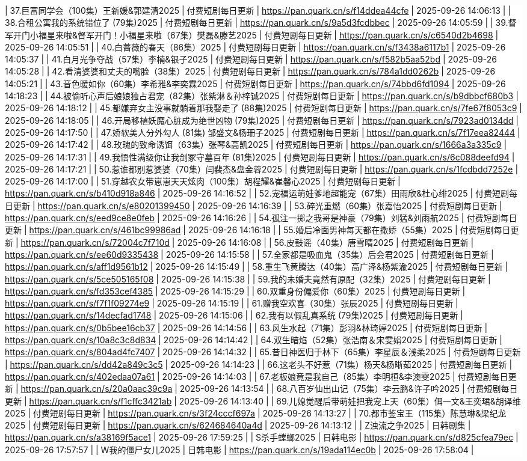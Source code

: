 | 37.巨富同学会（100集）王新媛&郭建清2025             | 付费短剧每日更新 | https://pan.quark.cn/s/f14ddea44cfe  | 2025-09-26 14:06:13 |
| 38.合租公寓我的系统错位了 (79集)2025              | 付费短剧每日更新 | https://pan.quark.cn/s/9a5d3fcdbbec  | 2025-09-26 14:05:59 |
| 39.督军开门小福星来啦&督军开门！小福星来啦（67集）樊磊&滕艺2025 | 付费短剧每日更新 | https://pan.quark.cn/s/c6540d2b4698  | 2025-09-26 14:05:51 |
| 40.白蔷薇的春天（86集）2025                    | 付费短剧每日更新 | https://pan.quark.cn/s/f3438a6117b1  | 2025-09-26 14:05:37 |
| 41.白月光争夺战（57集）李楠&银子2025               | 付费短剧每日更新 | https://pan.quark.cn/s/f582b5aa52bd  | 2025-09-26 14:05:28 |
| 42.看清婆婆和丈夫的嘴脸（38集）2025                | 付费短剧每日更新 | https://pan.quark.cn/s/784a1dd0262b  | 2025-09-26 14:05:21 |
| 43.音色暖如你（60集）李希雅&李奕霖2025              | 付费短剧每日更新 | https://pan.quark.cn/s/74bbd6fd1094  | 2025-09-26 14:18:23 |
| 44.被偷听心声后娘娘独占君宠（82集）张紫淋＆孙梓铖2025       | 付费短剧每日更新 | https://pan.quark.cn/s/b9dbbcf680b3  | 2025-09-26 14:18:12 |
| 45.都嫌弃女主没事就躺着那我娶走了 (88集)2025          | 付费短剧每日更新 | https://pan.quark.cn/s/7fe67f8053c9  | 2025-09-26 14:18:05 |
| 46.开局移植妖魔心脏成为绝世凶物 (79集)2025           | 付费短剧每日更新 | https://pan.quark.cn/s/7923ad0134dd  | 2025-09-26 14:17:50 |
| 47.娇软美人分外勾人 (81集) 邹盛文&杨珊子2025         | 付费短剧每日更新 | https://pan.quark.cn/s/7f17eea82444  | 2025-09-26 14:17:42 |
| 48.玫瑰的致命诱饵（63集）张琴&高凯2025              | 付费短剧每日更新 | https://pan.quark.cn/s/1666a3a335c9  | 2025-09-26 14:17:31 |
| 49.我悟性满级你让我剑冢守墓百年 (81集)2025           | 付费短剧每日更新 | https://pan.quark.cn/s/6c088deefd94  | 2025-09-26 14:17:21 |
| 50.惹谁都别惹婆婆（70集）闫裴杰&盘金蓉2025            | 付费短剧每日更新 | https://pan.quark.cn/s/1fcdbdd7252e  | 2025-09-26 14:17:00 |
| 51.穿越农女带崽崽天天炫肉（100集）胡程耀&崔馨心2025       | 付费短剧每日更新 | https://pan.quark.cn/s/b410d918a846  | 2025-09-26 14:16:52 |
| 52.宠福运萌娃爹地超能宠（67集）田雨欣&杜心绯2025         | 付费短剧每日更新 | https://pan.quark.cn/s/e80201399450  | 2025-09-26 14:16:39 |
| 53.碎光重燃（60集）张嘉怡2025                   | 付费短剧每日更新 | https://pan.quark.cn/s/eed9ce8e0feb  | 2025-09-26 14:16:26 |
| 54.孤注一掷之我哥是神豪（79集）刘猛&刘雨航2025          | 付费短剧每日更新 | https://pan.quark.cn/s/461bc99986ad  | 2025-09-26 14:16:18 |
| 55.婚后冷面男神每天都在撒娇（55集）2025              | 付费短剧每日更新 | https://pan.quark.cn/s/72004c7f710d  | 2025-09-26 14:16:08 |
| 56.皮鼓谣（40集）唐雪晴2025                    | 付费短剧每日更新 | https://pan.quark.cn/s/ee60d9335438  | 2025-09-26 14:15:58 |
| 57.全家都是吸血鬼（35集）后会君2025                | 付费短剧每日更新 | https://pan.quark.cn/s/aff1d9561b12  | 2025-09-26 14:15:49 |
| 58.重生飞黄腾达（40集）高广泽&杨紫渝2025             | 付费短剧每日更新 | https://pan.quark.cn/s/5ce505165f08  | 2025-09-26 14:15:38 |
| 59.我的未婚夫竟然有原配（32集）2025                | 付费短剧每日更新 | https://pan.quark.cn/s/fd353cef4385  | 2025-09-26 14:15:29 |
| 60.双重身份偏爱你（60集）2025                   | 付费短剧每日更新 | https://pan.quark.cn/s/f7f1f09274e9  | 2025-09-26 14:15:19 |
| 61.赠我空欢喜（30集）张辰2025                   | 付费短剧每日更新 | https://pan.quark.cn/s/14decfad1748  | 2025-09-26 14:15:06 |
| 62.我有以假乱真系统 (79集)2025                 | 付费短剧每日更新 | https://pan.quark.cn/s/0b5bee16cb37  | 2025-09-26 14:14:56 |
| 63.风生水起（71集）彭羽&林琦婷2025                | 付费短剧每日更新 | https://pan.quark.cn/s/10a8c3c8d834  | 2025-09-26 14:14:42 |
| 64.双生暗焰（52集）张浩南＆宋雯娟2025               | 付费短剧每日更新 | https://pan.quark.cn/s/804ad4fc7407  | 2025-09-26 14:14:32 |
| 65.昔日神医归于林下（65集）李星辰＆浅柔2025            | 付费短剧每日更新 | https://pan.quark.cn/s/dd42a849c3c5  | 2025-09-26 14:14:23 |
| 66.这老头不好惹（71集）杨天&杨晰茹2025              | 付费短剧每日更新 | https://pan.quark.cn/s/402edaa07a61  | 2025-09-26 14:14:03 |
| 67.老板娘竟是我自己（85集）李明桓&李澳雯2025           | 付费短剧每日更新 | https://pan.quark.cn/s/20a0aac39c9a  | 2025-09-26 14:13:54 |
| 68.八百岁仙出山记（75集）李云鹏&许子吟2025            | 付费短剧每日更新 | https://pan.quark.cn/s/f1cffc3421ab  | 2025-09-26 14:13:40 |
| 69.儿媳觉醒后带萌娃把我宠上天（60集）佴一文&王奕珺&胡译维2025  | 付费短剧每日更新 | https://pan.quark.cn/s/3f24cccf697a  | 2025-09-26 14:13:27 |
| 70.都市鉴宝王（115集）陈慧琳&梁纪龙2025             | 付费短剧每日更新 | https://pan.quark.cn/s/624684640a4d  | 2025-09-26 14:13:12 |
| Z浊流之争2025                             | 日韩剧集     | https://pan.quark.cn/s/a38169f5ace1  | 2025-09-26 17:59:25 |
| S杀手螳螂2025                             | 日韩电影     | https://pan.quark.cn/s/d825cfea79ec  | 2025-09-26 17:57:57 |
| W我的僵尸女儿2025                           | 日韩电影     | https://pan.quark.cn/s/19ada114ec0b  | 2025-09-26 17:58:04 |